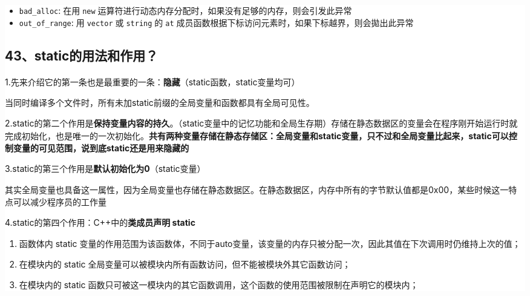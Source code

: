 *   `bad_alloc`: 在用 `new` 运算符进行动态内存分配时，如果没有足够的内存，则会引发此异常
*   `out_of_range`: 用 `vector` 或 `string` 的 `at` 成员函数根据下标访问元素时，如果下标越界，则会拋出此异常


## 43、static的用法和作用？

1.先来介绍它的第一条也是最重要的一条：**隐藏**（static函数，static变量均可）

当同时编译多个文件时，所有未加static前缀的全局变量和函数都具有全局可见性。

2.static的第二个作用是**保持变量内容的持久**。（static变量中的记忆功能和全局生存期）存储在静态数据区的变量会在程序刚开始运行时就完成初始化，也是唯一的一次初始化。**共有两种变量存储在静态存储区：全局变量和static变量，只不过和全局变量比起来，static可以控制变量的可见范围，说到底static还是用来隐藏的**

3.static的第三个作用是**默认初始化为0**（static变量）

其实全局变量也具备这一属性，因为全局变量也存储在静态数据区。在静态数据区，内存中所有的字节默认值都是0x00，某些时候这一特点可以减少程序员的工作量

4.static的第四个作用：C++中的**类成员声明 static**

1.  函数体内 static 变量的作用范围为该函数体，不同于auto变量，该变量的内存只被分配一次，因此其值在下次调用时仍维持上次的值；
    
2.  在模块内的 static 全局变量可以被模块内所有函数访问，但不能被模块外其它函数访问；
    
3.  在模块内的 static 函数只可被这一模块内的其它函数调用，这个函数的使用范围被限制在声明它的模块内；
    
